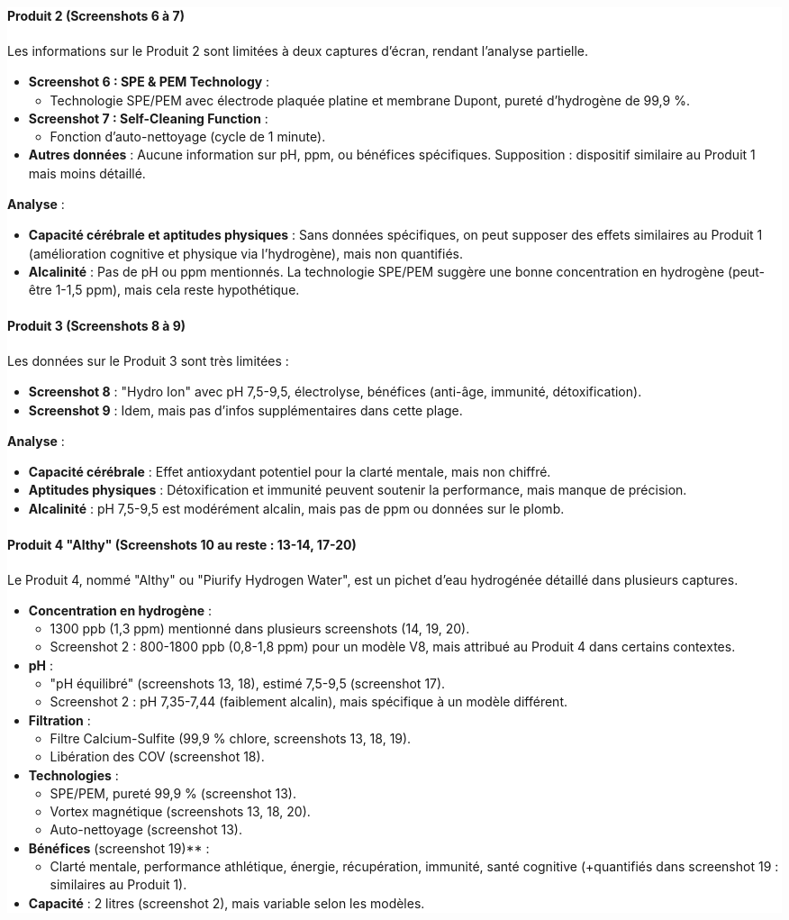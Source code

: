 #### **Produit 2 (Screenshots 6 à 7)**  
Les informations sur le Produit 2 sont limitées à deux captures d’écran, rendant l’analyse partielle.  

- **Screenshot 6 : SPE & PEM Technology** :  
  - Technologie SPE/PEM avec électrode plaquée platine et membrane Dupont, pureté d’hydrogène de 99,9 %.  
- **Screenshot 7 : Self-Cleaning Function** :  
  - Fonction d’auto-nettoyage (cycle de 1 minute).  
- **Autres données** : Aucune information sur pH, ppm, ou bénéfices spécifiques. Supposition : dispositif similaire au Produit 1 mais moins détaillé.  

**Analyse** :  
- **Capacité cérébrale et aptitudes physiques** : Sans données spécifiques, on peut supposer des effets similaires au Produit 1 (amélioration cognitive et physique via l’hydrogène), mais non quantifiés.  
- **Alcalinité** : Pas de pH ou ppm mentionnés. La technologie SPE/PEM suggère une bonne concentration en hydrogène (peut-être 1-1,5 ppm), mais cela reste hypothétique.  

#### **Produit 3 (Screenshots 8 à 9)**  
Les données sur le Produit 3 sont très limitées :  
- **Screenshot 8** : "Hydro Ion" avec pH 7,5-9,5, électrolyse, bénéfices (anti-âge, immunité, détoxification).  
- **Screenshot 9** : Idem, mais pas d’infos supplémentaires dans cette plage.  

**Analyse** :  
- **Capacité cérébrale** : Effet antioxydant potentiel pour la clarté mentale, mais non chiffré.  
- **Aptitudes physiques** : Détoxification et immunité peuvent soutenir la performance, mais manque de précision.  
- **Alcalinité** : pH 7,5-9,5 est modérément alcalin, mais pas de ppm ou données sur le plomb.  

#### **Produit 4 "Althy" (Screenshots 10 au reste : 13-14, 17-20)**  
Le Produit 4, nommé "Althy" ou "Piurify Hydrogen Water", est un pichet d’eau hydrogénée détaillé dans plusieurs captures.  

- **Concentration en hydrogène** :  
  - 1300 ppb (1,3 ppm) mentionné dans plusieurs screenshots (14, 19, 20).  
  - Screenshot 2 : 800-1800 ppb (0,8-1,8 ppm) pour un modèle V8, mais attribué au Produit 4 dans certains contextes.  
- **pH** :  
  - "pH équilibré" (screenshots 13, 18), estimé 7,5-9,5 (screenshot 17).  
  - Screenshot 2 : pH 7,35-7,44 (faiblement alcalin), mais spécifique à un modèle différent.  
- **Filtration** :  
  - Filtre Calcium-Sulfite (99,9 % chlore, screenshots 13, 18, 19).  
  - Libération des COV (screenshot 18).  
- **Technologies** :  
  - SPE/PEM, pureté 99,9 % (screenshot 13).  
  - Vortex magnétique (screenshots 13, 18, 20).  
  - Auto-nettoyage (screenshot 13).  
- **Bénéfices** (screenshot 19)** :  
  - Clarté mentale, performance athlétique, énergie, récupération, immunité, santé cognitive (+quantifiés dans screenshot 19 : similaires au Produit 1).  
- **Capacité** : 2 litres (screenshot 2), mais variable selon les modèles.  
